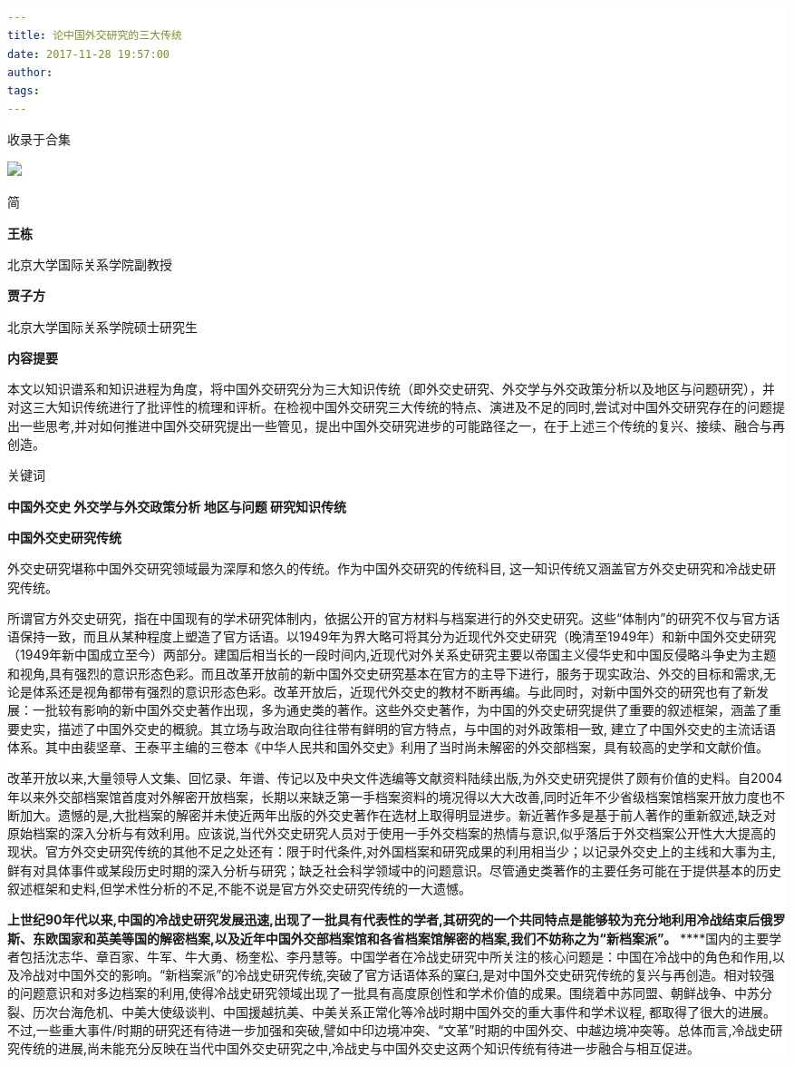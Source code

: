 ```yaml
---
title: 论中国外交研究的三大传统
date: 2017-11-28 19:57:00
author: 
tags: 
---
```



收录于合集

**<img src='/images/3925/2.gif' width='100%' />**

  

简

 **王栋**

北京大学国际关系学院副教授

 **贾子方**

北京大学国际关系学院硕士研究生

  

 **内容提要**

本文以知识谱系和知识进程为角度，将中国外交研究分为三大知识传统（即外交史研究、外交学与外交政策分析以及地区与问题研究），并对这三大知识传统进行了批评性的梳理和评析。在检视中国外交研究三大传统的特点、演进及不足的同时,尝试对中国外交研究存在的问题提出一些思考,并对如何推进中国外交研究提出一些管见，提出中国外交研究进步的可能路径之一，在于上述三个传统的复兴、接续、融合与再创造。

关键词

**中国外交史 外交学与外交政策分析 地区与问题 研究知识传统**

  

 **中国外交史研究传统**

外交史研究堪称中国外交研究领域最为深厚和悠久的传统。作为中国外交研究的传统科目, 这一知识传统又涵盖官方外交史研究和冷战史研究传统。

所谓官方外交史研究，指在中国现有的学术研究体制内，依据公开的官方材料与档案进行的外交史研究。这些“体制内”的研究不仅与官方话语保持一致，而且从某种程度上塑造了官方话语。以1949年为界大略可将其分为近现代外交史研究（晚清至1949年）和新中国外交史研究（1949年新中国成立至今）两部分。建国后相当长的一段时间内,近现代对外关系史研究主要以帝国主义侵华史和中国反侵略斗争史为主题和视角,具有强烈的意识形态色彩。而且改革开放前的新中国外交史研究基本在官方的主导下进行，服务于现实政治、外交的目标和需求,无论是体系还是视角都带有强烈的意识形态色彩。改革开放后，近现代外交史的教材不断再编。与此同时，对新中国外交的研究也有了新发展：一批较有影响的新中国外交史著作出现，多为通史类的著作。这些外交史著作，为中国的外交史研究提供了重要的叙述框架，涵盖了重要史实，描述了中国外交史的概貌。其立场与政治取向往往带有鲜明的官方特点，与中国的对外政策相一致,
建立了中国外交史的主流话语体系。其中由裴坚章、王泰平主编的三卷本《中华人民共和国外交史》利用了当时尚未解密的外交部档案，具有较高的史学和文献价值。

改革开放以来,大量领导人文集、回忆录、年谱、传记以及中央文件选编等文献资料陆续出版,为外交史研究提供了颇有价值的史料。自2004年以来外交部档案馆首度对外解密开放档案，长期以来缺乏第一手档案资料的境况得以大大改善,同时近年不少省级档案馆档案开放力度也不断加大。遗憾的是,大批档案的解密并未使近两年出版的外交史著作在选材上取得明显进步。新近著作多是基于前人著作的重新叙述,缺乏对原始档案的深入分析与有效利用。应该说,当代外交史研究人员对于使用一手外交档案的热情与意识,似乎落后于外交档案公开性大大提高的现状。官方外交史研究传统的其他不足之处还有：限于时代条件,对外国档案和研究成果的利用相当少；以记录外交史上的主线和大事为主,鲜有对具体事件或某段历史时期的深入分析与研究；缺乏社会科学领域中的问题意识。尽管通史类著作的主要任务可能在于提供基本的历史叙述框架和史料,但学术性分析的不足,不能不说是官方外交史研究传统的一大遗憾。

**上世纪90年代以来,中国的冷战史研究发展迅速,出现了一批具有代表性的学者,其研究的一个共同特点是能够较为充分地利用冷战结束后俄罗斯、东欧国家和英美等国的解密档案,以及近年中国外交部档案馆和各省档案馆解密的档案,我们不妨称之为“新档案派”。**
****国内的主要学者包括沈志华、章百家、牛军、牛大勇、杨奎松、李丹慧等。中国学者在冷战史研究中所关注的核心问题是：中国在冷战中的角色和作用,以及冷战对中国外交的影响。“新档案派”的冷战史研究传统,突破了官方话语体系的窠臼,是对中国外交史研究传统的复兴与再创造。相对较强的问题意识和对多边档案的利用,使得冷战史研究领域出现了一批具有高度原创性和学术价值的成果。围绕着中苏同盟、朝鲜战争、中苏分裂、历次台海危机、中美大使级谈判、中国援越抗美、中美关系正常化等冷战时期中国外交的重大事件和学术议程,
都取得了很大的进展。不过,一些重大事件/时期的研究还有待进一步加强和突破,譬如中印边境冲突、“文革”时期的中国外交、中越边境冲突等。总体而言,冷战史研究传统的进展,尚未能充分反映在当代中国外交史研究之中,冷战史与中国外交史这两个知识传统有待进一步融合与相互促进。
